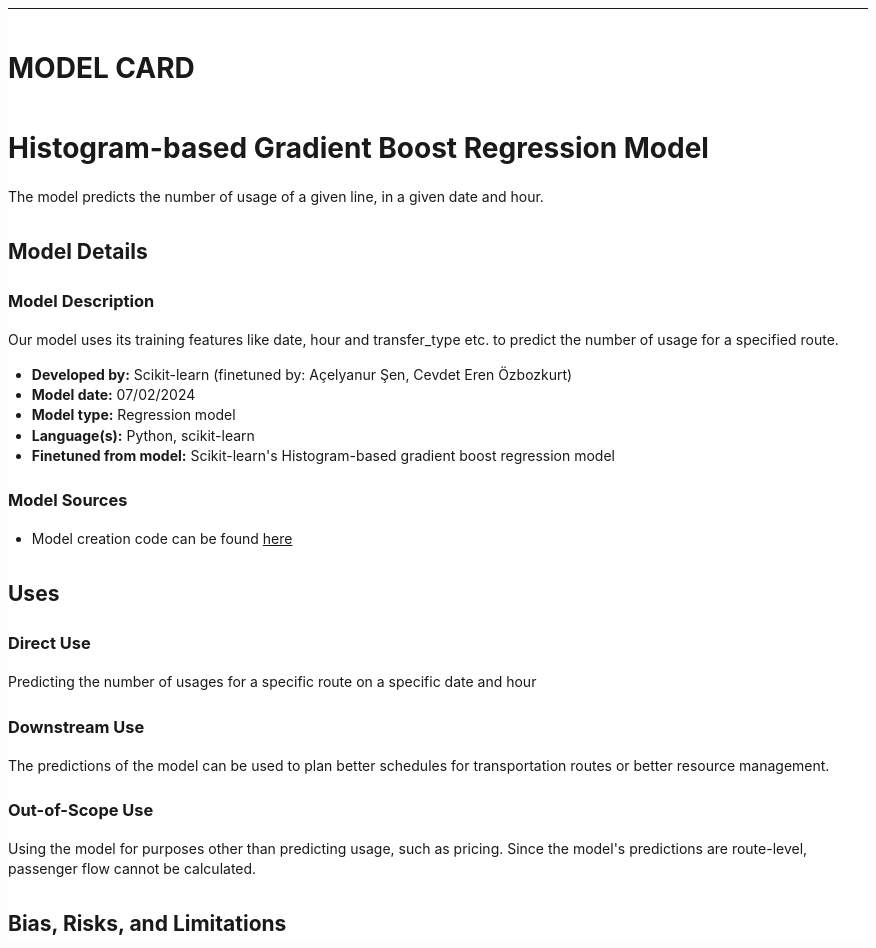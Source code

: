 ---
# MODEL CARD

# Histogram-based Gradient Boost Regression Model

The model predicts the number of usage of a given line, in a given date and hour.


## Model Details

### Model Description


Our model uses its training features like date, hour and transfer_type etc. to predict the number of usage for a specified route. 


- **Developed by:** Scikit-learn (finetuned by: Açelyanur Şen, Cevdet Eren Özbozkurt)
- **Model date:** 07/02/2024
- **Model type:** Regression model
- **Language(s):** Python, scikit-learn
- **Finetuned from model:** Scikit-learn's Histogram-based gradient boost regression model 

### Model Sources 



- Model creation code can be found [here](https://github.com/iremgulcin/acelya-kardelen-emine-cevdet/blob/main/h_gbr_model.ipynb)


## Uses



### Direct Use
Predicting the number of usages for a specific route on a specific date and hour


### Downstream Use 


The predictions of the model can be used to plan better schedules for transportation routes or better resource management.


### Out-of-Scope Use


Using the model for purposes other than predicting usage, such as pricing. Since the model's predictions are route-level, passenger flow cannot be calculated.


## Bias, Risks, and Limitations
